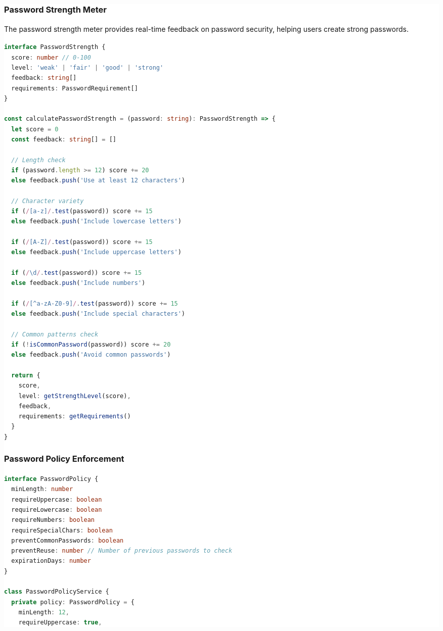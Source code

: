 ### Password Strength Meter

The password strength meter provides real-time feedback on password security, helping users create strong passwords.

```typescript
interface PasswordStrength {
  score: number // 0-100
  level: 'weak' | 'fair' | 'good' | 'strong'
  feedback: string[]
  requirements: PasswordRequirement[]
}

const calculatePasswordStrength = (password: string): PasswordStrength => {
  let score = 0
  const feedback: string[] = []
  
  // Length check
  if (password.length >= 12) score += 20
  else feedback.push('Use at least 12 characters')
  
  // Character variety
  if (/[a-z]/.test(password)) score += 15
  else feedback.push('Include lowercase letters')
  
  if (/[A-Z]/.test(password)) score += 15
  else feedback.push('Include uppercase letters')
  
  if (/\d/.test(password)) score += 15
  else feedback.push('Include numbers')
  
  if (/[^a-zA-Z0-9]/.test(password)) score += 15
  else feedback.push('Include special characters')
  
  // Common patterns check
  if (!isCommonPassword(password)) score += 20
  else feedback.push('Avoid common passwords')
  
  return {
    score,
    level: getStrengthLevel(score),
    feedback,
    requirements: getRequirements()
  }
}
```

### Password Policy Enforcement

```typescript
interface PasswordPolicy {
  minLength: number
  requireUppercase: boolean
  requireLowercase: boolean
  requireNumbers: boolean
  requireSpecialChars: boolean
  preventCommonPasswords: boolean
  preventReuse: number // Number of previous passwords to check
  expirationDays: number
}

class PasswordPolicyService {
  private policy: PasswordPolicy = {
    minLength: 12,
    requireUppercase: true,
```